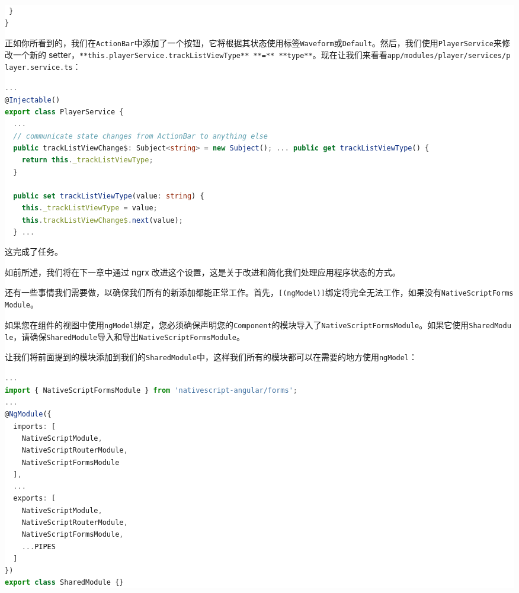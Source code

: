 ```ts
 }
}
```

正如你所看到的，我们在`ActionBar`中添加了一个按钮，它将根据其状态使用标签`Waveform`或`Default`。然后，我们使用`PlayerService`来修改一个新的 setter，`**this.playerService.trackListViewType** **=** **type**`。现在让我们来看看`app/modules/player/services/player.service.ts`：

```ts
...
@Injectable()
export class PlayerService {
  ...
  // communicate state changes from ActionBar to anything else
  public trackListViewChange$: Subject<string> = new Subject(); ... public get trackListViewType() {
    return this._trackListViewType;
  }

  public set trackListViewType(value: string) {
    this._trackListViewType = value;
    this.trackListViewChange$.next(value);
  } ...
```

这完成了任务。

如前所述，我们将在下一章中通过 ngrx 改进这个设置，这是关于改进和简化我们处理应用程序状态的方式。

还有一些事情我们需要做，以确保我们所有的新添加都能正常工作。首先，`[(ngModel)]`绑定将完全无法工作，如果没有`NativeScriptFormsModule`。

如果您在组件的视图中使用`ngModel`绑定，您必须确保声明您的`Component`的模块导入了`NativeScriptFormsModule`。如果它使用`SharedModule`，请确保`SharedModule`导入和导出`NativeScriptFormsModule`。

让我们将前面提到的模块添加到我们的`SharedModule`中，这样我们所有的模块都可以在需要的地方使用`ngModel`：

```ts
...
import { NativeScriptFormsModule } from 'nativescript-angular/forms'; 
...
@NgModule({
  imports: [
    NativeScriptModule, 
    NativeScriptRouterModule,
    NativeScriptFormsModule
  ],
  ...
  exports: [
    NativeScriptModule,
    NativeScriptRouterModule,
    NativeScriptFormsModule,
    ...PIPES
  ]
})
export class SharedModule {}
```
